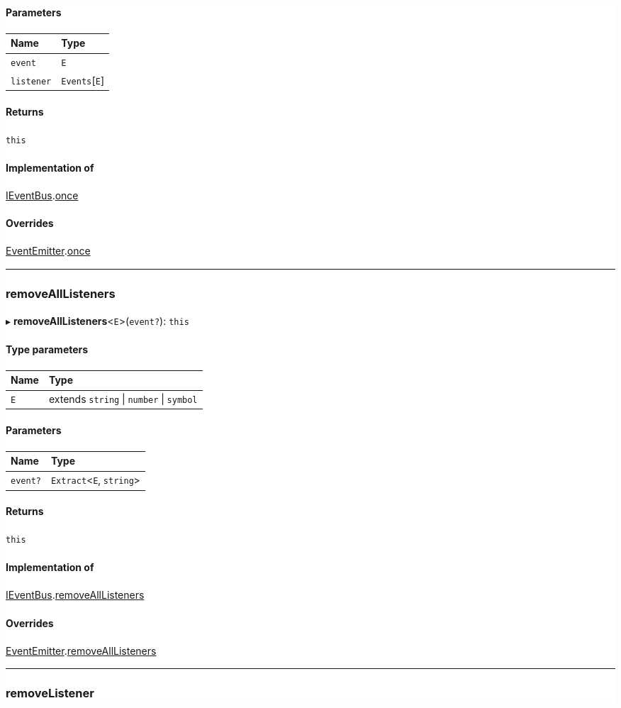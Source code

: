#### Parameters

| Name | Type |
| :------ | :------ |
| `event` | `E` |
| `listener` | `Events`[`E`] |

#### Returns

`this`

#### Implementation of

[IEventBus](../interfaces/IEventBus.md).[once](../interfaces/IEventBus.md#once)

#### Overrides

[EventEmitter](EventEmitter.md).[once](EventEmitter.md#once)

___

### removeAllListeners

▸ **removeAllListeners**\<`E`\>(`event?`): `this`

#### Type parameters

| Name | Type |
| :------ | :------ |
| `E` | extends `string` \| `number` \| `symbol` |

#### Parameters

| Name | Type |
| :------ | :------ |
| `event?` | `Extract`\<`E`, `string`\> |

#### Returns

`this`

#### Implementation of

[IEventBus](../interfaces/IEventBus.md).[removeAllListeners](../interfaces/IEventBus.md#removealllisteners)

#### Overrides

[EventEmitter](EventEmitter.md).[removeAllListeners](EventEmitter.md#removealllisteners)

___

### removeListener
